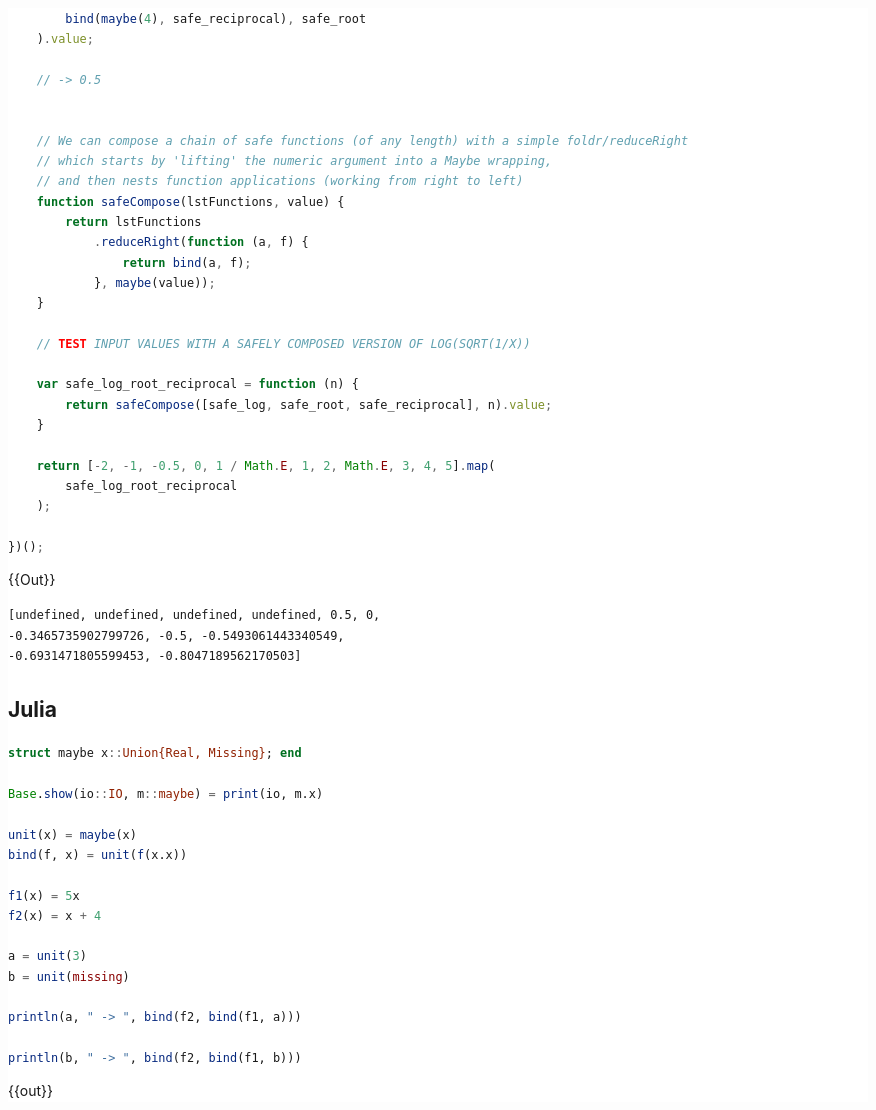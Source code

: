 ```JavaScript
        bind(maybe(4), safe_reciprocal), safe_root
    ).value;

    // -> 0.5


    // We can compose a chain of safe functions (of any length) with a simple foldr/reduceRight
    // which starts by 'lifting' the numeric argument into a Maybe wrapping,
    // and then nests function applications (working from right to left)
    function safeCompose(lstFunctions, value) {
        return lstFunctions
            .reduceRight(function (a, f) {
                return bind(a, f);
            }, maybe(value));
    }

    // TEST INPUT VALUES WITH A SAFELY COMPOSED VERSION OF LOG(SQRT(1/X))

    var safe_log_root_reciprocal = function (n) {
        return safeCompose([safe_log, safe_root, safe_reciprocal], n).value;
    }

    return [-2, -1, -0.5, 0, 1 / Math.E, 1, 2, Math.E, 3, 4, 5].map(
        safe_log_root_reciprocal
    );

})();
```


{{Out}}


```txt
[undefined, undefined, undefined, undefined, 0.5, 0,
-0.3465735902799726, -0.5, -0.5493061443340549,
-0.6931471805599453, -0.8047189562170503]
```



## Julia


```julia
struct maybe x::Union{Real, Missing}; end

Base.show(io::IO, m::maybe) = print(io, m.x)

unit(x) = maybe(x)
bind(f, x) = unit(f(x.x))

f1(x) = 5x
f2(x) = x + 4

a = unit(3)
b = unit(missing)

println(a, " -> ", bind(f2, bind(f1, a)))

println(b, " -> ", bind(f2, bind(f1, b)))

```
{{out}}
